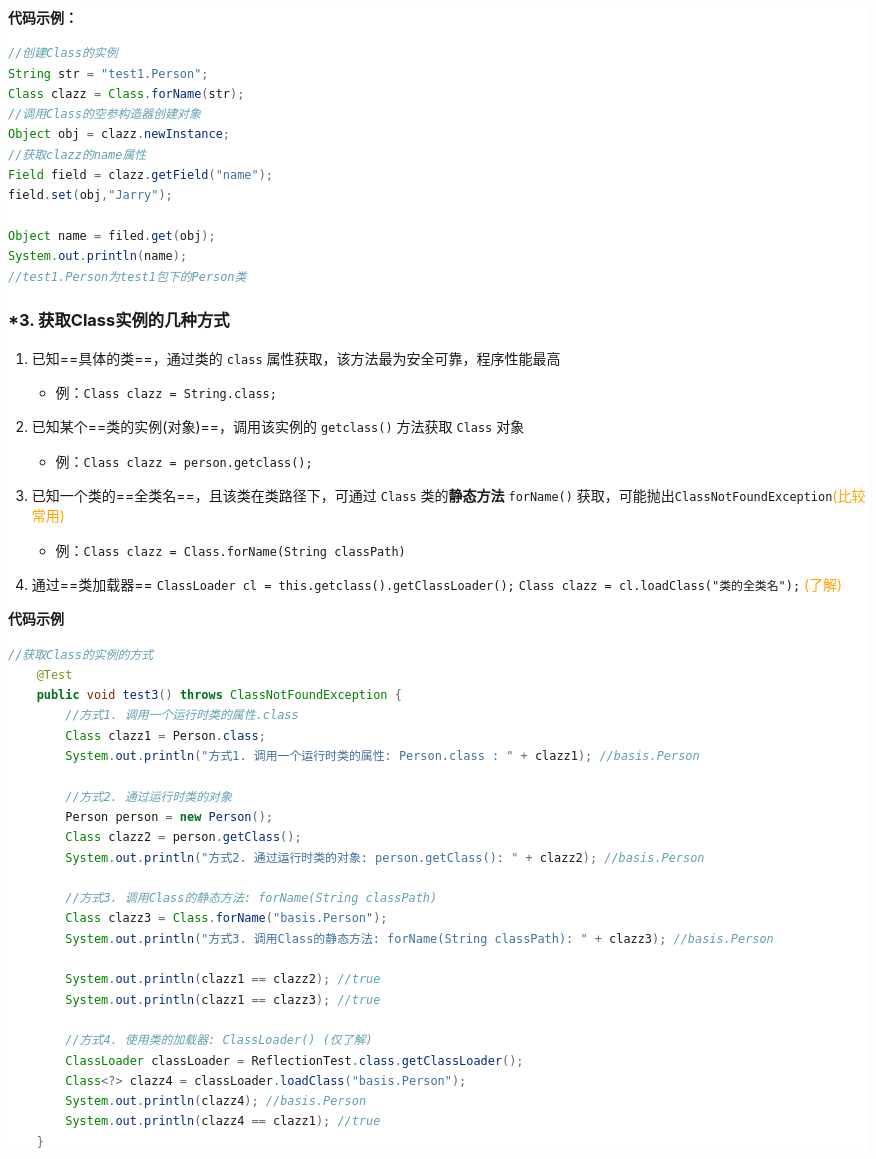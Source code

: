 **代码示例：**

```java
//创建Class的实例
String str = "test1.Person";
Class clazz = Class.forName(str);
//调用Class的空参构造器创建对象
Object obj = clazz.newInstance;
//获取clazz的name属性
Field field = clazz.getField("name");
field.set(obj,"Jarry");

Object name = filed.get(obj);
System.out.println(name);
//test1.Person为test1包下的Person类

```

### *3. 获取Class实例的几种方式

1. 已知==具体的类==，通过类的 `class` 属性获取，该方法最为安全可靠，程序性能最高 
   * 例：`Class clazz = String.class;`

2. 已知某个==类的实例(对象)==，调用该实例的 `getclass()` 方法获取 `Class` 对象
   * 例：`Class clazz = person.getclass(); `

3. 已知一个类的==全类名==，且该类在类路径下，可通过 `Class` 类的**静态方法** `forName()` 获取，可能抛出`ClassNotFoundException`<font color='orange'>(比较常用)</font>
   * 例：`Class clazz = Class.forName(String classPath)`

4. 通过==类加载器== `ClassLoader cl = this.getclass().getClassLoader();` `Class clazz = cl.loadClass("类的全类名");` <font color='orange'>(了解)</font>

**代码示例**

```java
//获取Class的实例的方式
    @Test
    public void test3() throws ClassNotFoundException {
        //方式1. 调用一个运行时类的属性.class
        Class clazz1 = Person.class;
        System.out.println("方式1. 调用一个运行时类的属性: Person.class : " + clazz1); //basis.Person
        
        //方式2. 通过运行时类的对象
        Person person = new Person();
        Class clazz2 = person.getClass();
        System.out.println("方式2. 通过运行时类的对象: person.getClass(): " + clazz2); //basis.Person

        //方式3. 调用Class的静态方法: forName(String classPath)
        Class clazz3 = Class.forName("basis.Person");
        System.out.println("方式3. 调用Class的静态方法: forName(String classPath): " + clazz3); //basis.Person

        System.out.println(clazz1 == clazz2); //true
        System.out.println(clazz1 == clazz3); //true

        //方式4. 使用类的加载器: ClassLoader() (仅了解)
        ClassLoader classLoader = ReflectionTest.class.getClassLoader();
        Class<?> clazz4 = classLoader.loadClass("basis.Person");
        System.out.println(clazz4); //basis.Person
        System.out.println(clazz4 == clazz1); //true
    }
```
